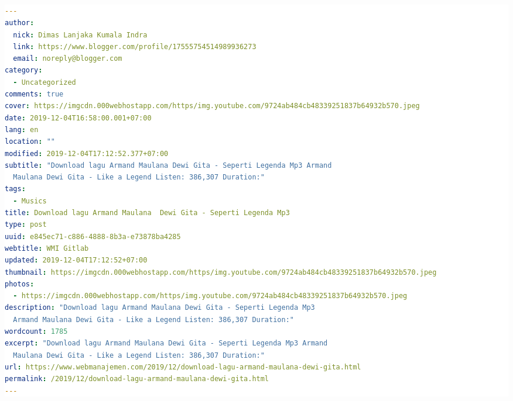 ```yaml
---
author:
  nick: Dimas Lanjaka Kumala Indra
  link: https://www.blogger.com/profile/17555754514989936273
  email: noreply@blogger.com
category:
  - Uncategorized
comments: true
cover: https://imgcdn.000webhostapp.com/https/img.youtube.com/9724ab484cb48339251837b64932b570.jpeg
date: 2019-12-04T16:58:00.001+07:00
lang: en
location: ""
modified: 2019-12-04T17:12:52.377+07:00
subtitle: "Download lagu Armand Maulana Dewi Gita - Seperti Legenda Mp3 Armand
  Maulana Dewi Gita - Like a Legend Listen: 386,307 Duration:"
tags:
  - Musics
title: Download lagu Armand Maulana  Dewi Gita - Seperti Legenda Mp3
type: post
uuid: e845ec71-c886-4888-8b3a-e73878ba4285
webtitle: WMI Gitlab
updated: 2019-12-04T17:12:52+07:00
thumbnail: https://imgcdn.000webhostapp.com/https/img.youtube.com/9724ab484cb48339251837b64932b570.jpeg
photos:
  - https://imgcdn.000webhostapp.com/https/img.youtube.com/9724ab484cb48339251837b64932b570.jpeg
description: "Download lagu Armand Maulana Dewi Gita - Seperti Legenda Mp3
  Armand Maulana Dewi Gita - Like a Legend Listen: 386,307 Duration:"
wordcount: 1785
excerpt: "Download lagu Armand Maulana Dewi Gita - Seperti Legenda Mp3 Armand
  Maulana Dewi Gita - Like a Legend Listen: 386,307 Duration:"
url: https://www.webmanajemen.com/2019/12/download-lagu-armand-maulana-dewi-gita.html
permalink: /2019/12/download-lagu-armand-maulana-dewi-gita.html
---
```

